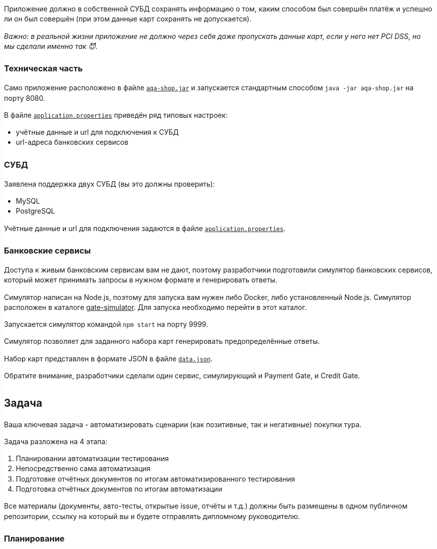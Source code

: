 Приложение должно в собственной СУБД сохранять информацию о том, каким способом был совершён платёж и успешно ли он был совершён (при этом данные карт сохранять не допускается).

*Важно: в реальной жизни приложение не должно через себя даже пропускать данные карт, если у него нет PCI DSS, но мы сделали именно так 😈.*

### Техническая часть

Само приложение расположено в файле [`aqa-shop.jar`](aqa-shop.jar) и запускается стандартным способом `java -jar aqa-shop.jar` на порту 8080.

В файле [`application.properties`](../application.properties) приведён ряд типовых настроек:
* учётные данные и url для подключения к СУБД
* url-адреса банковских сервисов

### СУБД

Заявлена поддержка двух СУБД (вы это должны проверить):
* MySQL
* PostgreSQL

Учётные данные и url для подключения задаются в файле [`application.properties`](../application.properties).

### Банковские сервисы

Доступа к живым банковским сервисам вам не дают, поэтому разработчики подготовили симулятор банковских сервисов, который может принимать запросы в нужном формате и генерировать ответы.

Симулятор написан на Node.js, поэтому для запуска вам нужен либо Docker, либо установленный Node.js. Симулятор расположен в каталоге [gate-simulator](gate-simulator). Для запуска необходимо перейти в этот каталог.

Запускается симулятор командой `npm start` на порту 9999.

Симулятор позволяет для заданного набора карт генерировать предопределённые ответы.

Набор карт представлен в формате JSON в файле [`data.json`](gate-simulator/data.json).

Обратите внимание, разработчики сделали один сервис, симулирующий и Payment Gate, и Credit Gate.

## Задача

Ваша ключевая задача - автоматизировать сценарии (как позитивные, так и негативные) покупки тура.

Задача разложена на 4 этапа:
1. Планировании автоматизации тестирования
1. Непосредственно сама автоматизация
1. Подготовке отчётных документов по итогам автоматизированного тестирования
1. Подготовка отчётных документов по итогам автоматизации

Все материалы (документы, авто-тесты, открытые issue, отчёты и т.д.) должны быть размещены в одном публичном репозитории, ссылку на который вы и будете отправлять дипломному руководителю.

### Планирование
